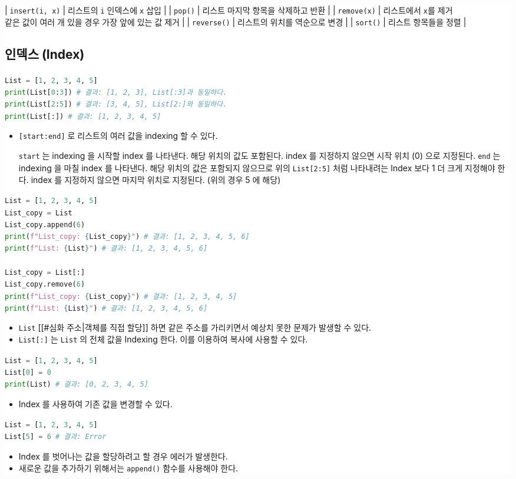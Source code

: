 | `insert(i, x)` | 리스트의 `i` 인덱스에 `x` 삽입                                                                   |
| `pop()`        | 리스트 마지막 항목을 삭제하고 반환                                                                    |
| `remove(x)`    | 리스트에서 `x`를 제거<br>같은 값이 여러 개 있을 경우 가장 앞에 있는 값 제거                                        |
| `reverse()`    | 리스트의 위치를 역순으로 변경                                                                       |
| `sort()`       | 리스트 항목들을 정렬                                                                            |

## 인덱스 (Index)

```python
List = [1, 2, 3, 4, 5]
print(List[0:3]) # 결과: [1, 2, 3], List[:3]과 동일하다.
print(List[2:5]) # 결과: [3, 4, 5], List[2:]와 동일하다.
print(List[:]) # 결과: [1, 2, 3, 4, 5]
```

- `[start:end]` 로 리스트의 여러 값을 indexing 할 수 있다.
  
  `start` 는 indexing 을 시작할 index 를 나타낸다. 해당 위치의 값도 포함된다. index 를 지정하지 않으면 시작 위치 (0) 으로 지정된다.
  `end` 는 indexing 을 마칠 index 를 나타낸다. 해당 위치의 값은 포함되지 않으므로 위의 `List[2:5]` 처럼 나타내려는 Index 보다 1 더 크게 지정해야 한다. index 를 지정하지 않으면 마지막 위치로 지정된다. (위의 경우 5 에 해당)

```python
List = [1, 2, 3, 4, 5]
List_copy = List
List_copy.append(6)
print(f"List_copy: {List_copy}") # 결과: [1, 2, 3, 4, 5, 6]
print(f"List: {List}") # 결과: [1, 2, 3, 4, 5, 6]

List_copy = List[:]
List_copy.remove(6)
print(f"List_copy: {List_copy}") # 결과: [1, 2, 3, 4, 5]
print(f"List: {List}") # 결과: [1, 2, 3, 4, 5, 6]
```

- `List` [[#심화 주소|객체를 직접 할당]] 하면 같은 주소를 가리키면서 예상치 못한 문제가 발생할 수 있다.
- `List[:]` 는 `List` 의 전체 값을 Indexing 한다. 이를 이용하여 복사에 사용할 수 있다.

```python
List = [1, 2, 3, 4, 5]
List[0] = 0
print(List) # 결과: [0, 2, 3, 4, 5]
```

- Index 를 사용하여 기존 값을 변경할 수 있다.

```python
List = [1, 2, 3, 4, 5]
List[5] = 6 # 결과: Error
```

- Index 를 벗어나는 값을 할당하려고 할 경우 에러가 발생한다.
- 새로운 값을 추가하기 위해서는 `append()` 함수를 사용해야 한다.
